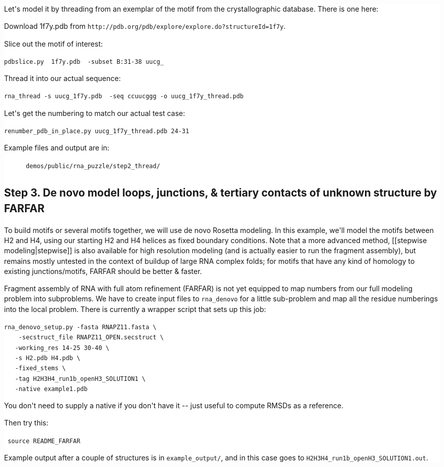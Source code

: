 Let's model it by threading from an exemplar
of the motif from the crystallographic database. There is one here:

Download 1f7y.pdb from `http://pdb.org/pdb/explore/explore.do?structureId=1f7y`.

Slice out the motif of interest:
```
pdbslice.py  1f7y.pdb  -subset B:31-38 uucg_
```

Thread it into our actual sequence:
```
rna_thread -s uucg_1f7y.pdb  -seq ccuucggg -o uucg_1f7y_thread.pdb
```

Let's get the numbering to match our actual test case:

```
renumber_pdb_in_place.py uucg_1f7y_thread.pdb 24-31
```

Example files and output are in:

`       demos/public/rna_puzzle/step2_thread/      `

Step 3. De novo model loops, junctions, & tertiary contacts of unknown structure by FARFAR
---------------------------
To build motifs or several motifs together, we will use de novo Rosetta modeling. In this example, we'll model the motifs between H2 and H4, using our starting H2 and H4 helices as fixed boundary conditions.  Note that a more advanced method, [[stepwise modeling|stepwise]] is also available for high resolution modeling (and is actually easier to run the fragment assembly), but remains mostly untested in the context of buildup of large RNA complex folds; for motifs that have any kind of homology to existing junctions/motifs, FARFAR should be better & faster.

Fragment assembly of RNA with full atom refinement (FARFAR) is not yet equipped to map numbers from our full modeling problem into subproblems. We have to create input files to `rna_denovo` for a little sub-problem and map all the residue numberings into the local problem. There is currently a wrapper script that sets up this job:

```
rna_denovo_setup.py -fasta RNAPZ11.fasta \
    -secstruct_file RNAPZ11_OPEN.secstruct \
   -working_res 14-25 30-40 \
   -s H2.pdb H4.pdb \
   -fixed_stems \
   -tag H2H3H4_run1b_openH3_SOLUTION1 \
   -native example1.pdb 
```

You don't need to supply a native if you don't have it -- just useful
to compute RMSDs as a reference.

Then try this:

```
 source README_FARFAR
```

Example output after a couple of structures is in `example_output/`, and in this case goes to `H2H3H4_run1b_openH3_SOLUTION1.out`.
